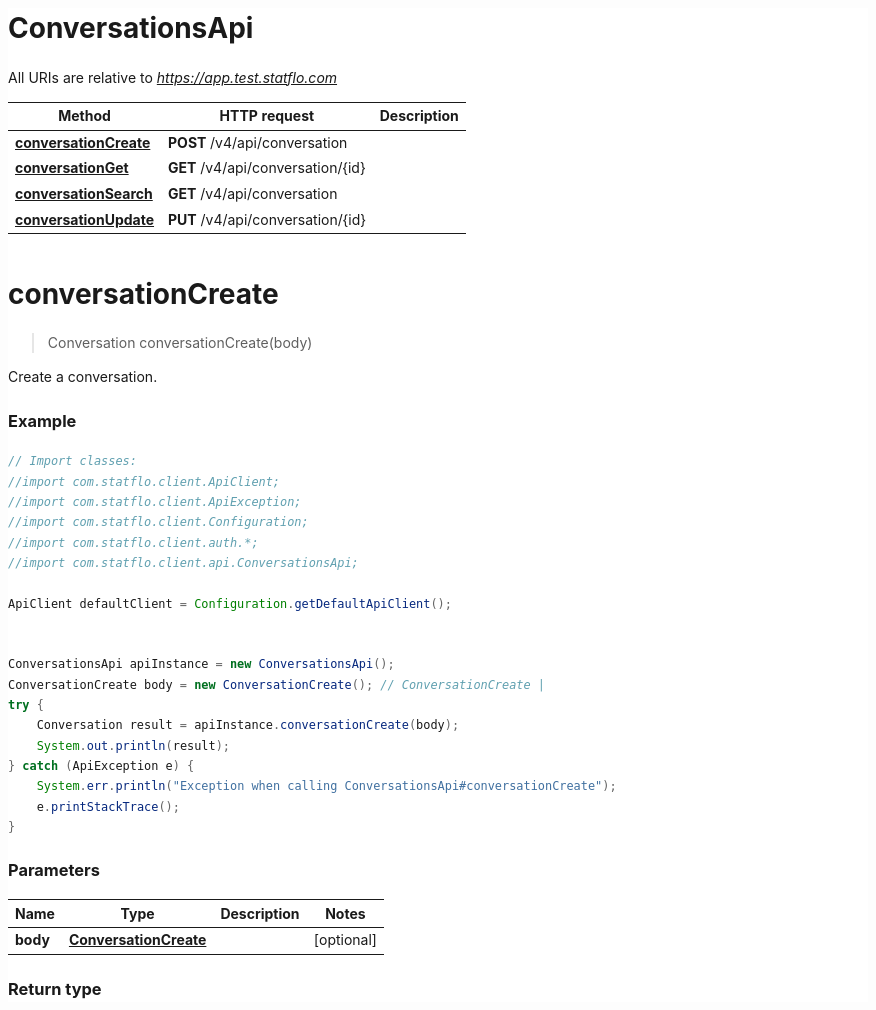 # ConversationsApi

All URIs are relative to *https://app.test.statflo.com*

Method | HTTP request | Description
------------- | ------------- | -------------
[**conversationCreate**](ConversationsApi.md#conversationCreate) | **POST** /v4/api/conversation | 
[**conversationGet**](ConversationsApi.md#conversationGet) | **GET** /v4/api/conversation/{id} | 
[**conversationSearch**](ConversationsApi.md#conversationSearch) | **GET** /v4/api/conversation | 
[**conversationUpdate**](ConversationsApi.md#conversationUpdate) | **PUT** /v4/api/conversation/{id} | 

<a name="conversationCreate"></a>
# **conversationCreate**
> Conversation conversationCreate(body)



Create a conversation.

### Example
```java
// Import classes:
//import com.statflo.client.ApiClient;
//import com.statflo.client.ApiException;
//import com.statflo.client.Configuration;
//import com.statflo.client.auth.*;
//import com.statflo.client.api.ConversationsApi;

ApiClient defaultClient = Configuration.getDefaultApiClient();


ConversationsApi apiInstance = new ConversationsApi();
ConversationCreate body = new ConversationCreate(); // ConversationCreate | 
try {
    Conversation result = apiInstance.conversationCreate(body);
    System.out.println(result);
} catch (ApiException e) {
    System.err.println("Exception when calling ConversationsApi#conversationCreate");
    e.printStackTrace();
}
```

### Parameters

Name | Type | Description  | Notes
------------- | ------------- | ------------- | -------------
 **body** | [**ConversationCreate**](ConversationCreate.md)|  | [optional]

### Return type
